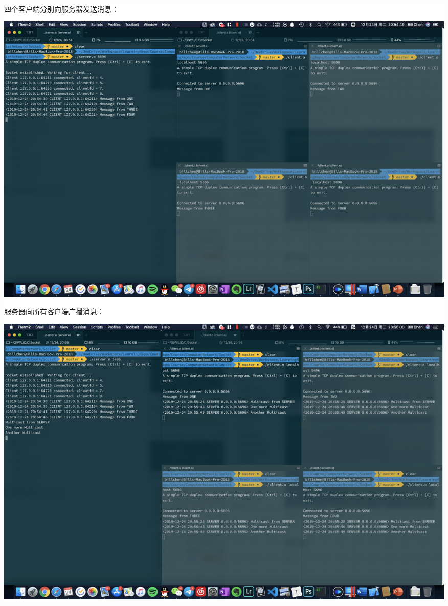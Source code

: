 四个客户端分别向服务器发送消息：

![image-20191224205452152](report.assets/image-20191224205452152.png)

服务器向所有客户端广播消息：

![image-20191224205606920](report.assets/image-20191224205606920.png)

